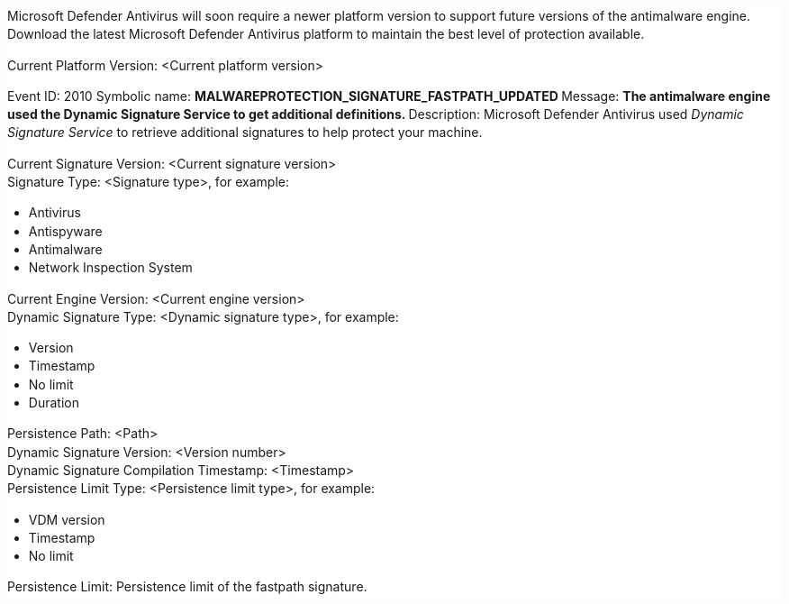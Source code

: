 Microsoft Defender Antivirus will soon require a newer platform version to support future versions of the antimalware engine. Download the latest Microsoft Defender Antivirus platform to maintain the best level of protection available.
<dl>
<dt>Current Platform Version: &lt;Current platform version&gt;</dt>
</dl>
</td>
</tr>
<tr>
<th colspan="2">Event ID: 2010</th>
</tr>
<tr><td>
Symbolic name:
</td>
<td >
<b>MALWAREPROTECTION_SIGNATURE_FASTPATH_UPDATED
</b>
</td>
</tr>
<tr>
<td>
Message:
</td>
<td >
<b>The antimalware engine used the Dynamic Signature Service to get additional definitions.
</b>
</td>
</tr>
<tr>
<td>
Description:
</td>
<td >
Microsoft Defender Antivirus used <i>Dynamic Signature Service</i> to retrieve additional signatures to help protect your machine.
<dl>
<dt>Current Signature Version: &lt;Current signature version&gt;</dt>
<dt>Signature Type: &lt;Signature type&gt;, for example: <ul>
<li>Antivirus</li>
<li>Antispyware</li>
<li>Antimalware</li>
<li>Network Inspection System</li>
</ul>
</dt>
<dt>Current Engine Version: &lt;Current engine version&gt;</dt>
<dt>Dynamic Signature Type: &lt;Dynamic signature type&gt;, for example:
<ul>
<li>Version</li>
<li>Timestamp</li>
<li>No limit</li>
<li>Duration</li>
</ul>
</dt>
<dt>Persistence Path: &lt;Path&gt;</dt>
<dt>Dynamic Signature Version: &lt;Version number&gt;</dt>
<dt>Dynamic Signature Compilation Timestamp: &lt;Timestamp&gt;</dt>
<dt>Persistence Limit Type: &lt;Persistence limit type&gt;, for example:
<ul>
<li>VDM version</li>
<li>Timestamp</li>
<li>No limit</li>
</ul>
</dt>
<dt>Persistence Limit: Persistence limit of the fastpath signature.</dt>